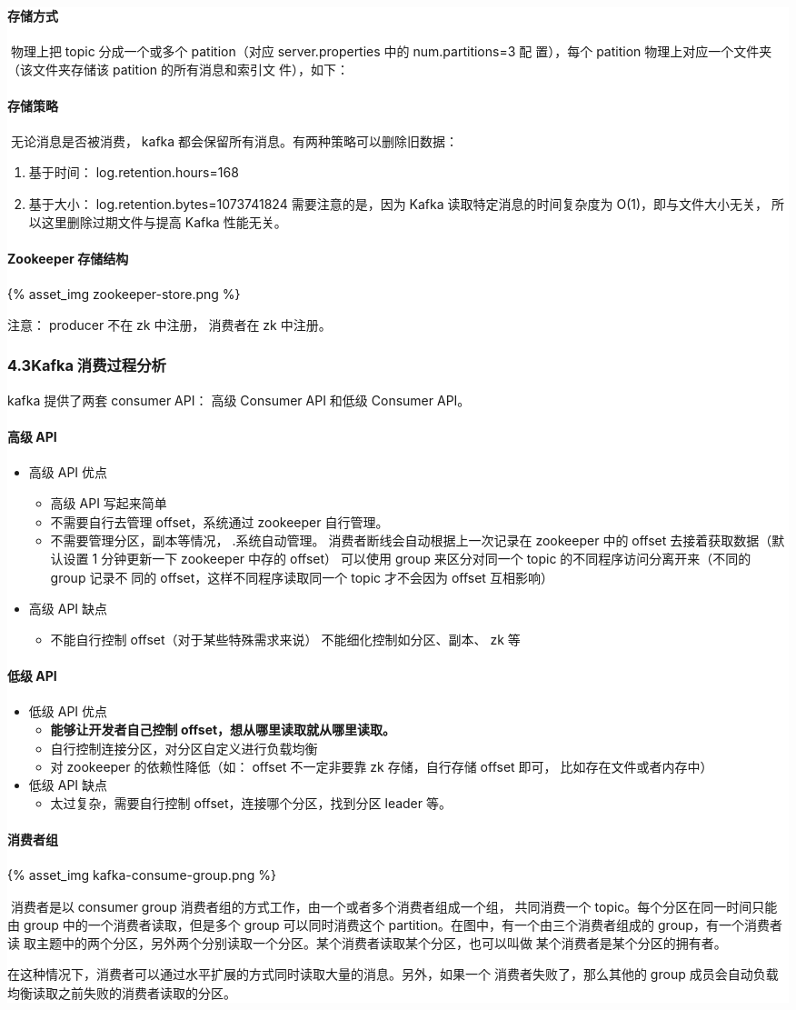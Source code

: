 #### 存储方式 

​	物理上把 topic 分成一个或多个 patition（对应 server.properties 中的 num.partitions=3 配 置），每个 patition 物理上对应一个文件夹（该文件夹存储该 patition 的所有消息和索引文 件），如下：    

#### 存储策略 

​	无论消息是否被消费， kafka 都会保留所有消息。有两种策略可以删除旧数据： 

1. 基于时间： log.retention.hours=168 

2. 基于大小： log.retention.bytes=1073741824 需要注意的是，因为 Kafka 读取特定消息的时间复杂度为 O(1)，即与文件大小无关， 所以这里删除过期文件与提高 Kafka 性能无关。   



#### Zookeeper 存储结构    

{% asset_img zookeeper-store.png  %} 

注意： producer 不在 zk 中注册， 消费者在 zk 中注册。



### 4.3Kafka 消费过程分析 

kafka 提供了两套 consumer API： 高级 Consumer API 和低级 Consumer API。 

#### 高级 API 

- 高级 API 优点 
  - 高级 API 写起来简单
  -  不需要自行去管理 offset，系统通过 zookeeper 自行管理。 
  - 不需要管理分区，副本等情况， .系统自动管理。 消费者断线会自动根据上一次记录在 zookeeper 中的 offset 去接着获取数据（默认设置 1 分钟更新一下 zookeeper 中存的 offset） 可以使用 group 来区分对同一个 topic 的不同程序访问分离开来（不同的 group 记录不 同的 offset，这样不同程序读取同一个 topic 才不会因为 offset 互相影响） 

- 高级 API 缺点 
  - 不能自行控制 offset（对于某些特殊需求来说） 不能细化控制如分区、副本、 zk 等 

#### 低级 API 

- 低级 API 优点    
  - **能够让开发者自己控制 offset，想从哪里读取就从哪里读取。** 
  - 自行控制连接分区，对分区自定义进行负载均衡 
  - 对 zookeeper 的依赖性降低（如： offset 不一定非要靠 zk 存储，自行存储 offset 即可， 比如存在文件或者内存中）
- 低级 API 缺点
  - 太过复杂，需要自行控制 offset，连接哪个分区，找到分区 leader 等。

#### 消费者组

{% asset_img kafka-consume-group.png  %} 

​	消费者是以 consumer group 消费者组的方式工作，由一个或者多个消费者组成一个组， 共同消费一个 topic。每个分区在同一时间只能由 group 中的一个消费者读取，但是多个 group 可以同时消费这个 partition。在图中，有一个由三个消费者组成的 group，有一个消费者读 取主题中的两个分区，另外两个分别读取一个分区。某个消费者读取某个分区，也可以叫做 某个消费者是某个分区的拥有者。

​	在这种情况下，消费者可以通过水平扩展的方式同时读取大量的消息。另外，如果一个 消费者失败了，那么其他的 group 成员会自动负载均衡读取之前失败的消费者读取的分区。    

